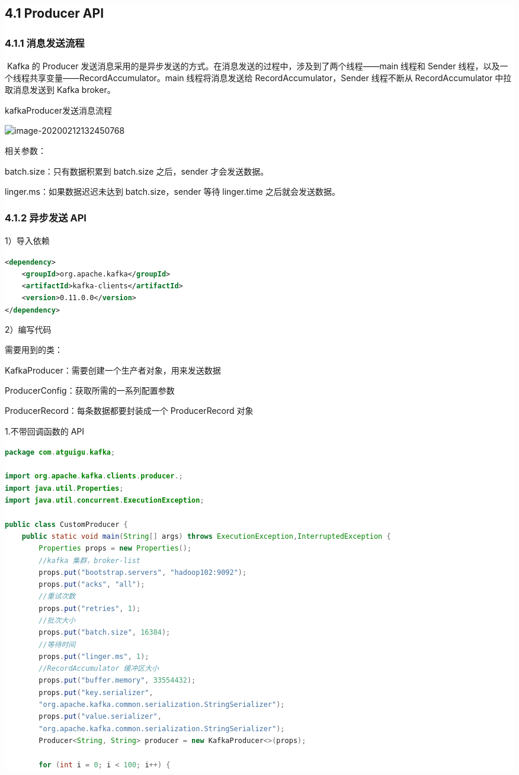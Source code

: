 ## 4.1 Producer API

### 4.1.1 消息发送流程

​		Kafka 的 Producer 发送消息采用的是异步发送的方式。在消息发送的过程中，涉及到了两个线程——main 线程和 Sender 线程，以及一个线程共享变量——RecordAccumulator。main 线程将消息发送给 RecordAccumulator，Sender 线程不断从 RecordAccumulator 中拉取消息发送到 Kafka broker。

kafkaProducer发送消息流程

![image-20200212132450768](C:\Users\WANG\AppData\Roaming\Typora\typora-user-images\image-20200212132450768.png)

相关参数：

batch.size：只有数据积累到 batch.size 之后，sender 才会发送数据。

linger.ms：如果数据迟迟未达到 batch.size，sender 等待 linger.time 之后就会发送数据。

### 4.1.2 异步发送 API 

1）导入依赖

```xml
<dependency>
	<groupId>org.apache.kafka</groupId> 
	<artifactId>kafka-clients</artifactId> 
    <version>0.11.0.0</version>
</dependency>
```

2）编写代码

需要用到的类：

KafkaProducer：需要创建一个生产者对象，用来发送数据

ProducerConfig：获取所需的一系列配置参数

ProducerRecord：每条数据都要封装成一个 ProducerRecord 对象

1.不带回调函数的 API

```java
package com.atguigu.kafka;

import org.apache.kafka.clients.producer.;
import java.util.Properties;
import java.util.concurrent.ExecutionException;

public class CustomProducer {	
    public static void main(String[] args) throws ExecutionException,InterruptedException {
        Properties props = new Properties();
        //kafka 集群，broker-list
        props.put("bootstrap.servers", "hadoop102:9092");
        props.put("acks", "all");
        //重试次数
        props.put("retries", 1);
        //批次大小
        props.put("batch.size", 16384);
        //等待时间
        props.put("linger.ms", 1);
        //RecordAccumulator 缓冲区大小 
        props.put("buffer.memory", 33554432);
        props.put("key.serializer",
        "org.apache.kafka.common.serialization.StringSerializer");
        props.put("value.serializer",
        "org.apache.kafka.common.serialization.StringSerializer");
        Producer<String, String> producer = new KafkaProducer<>(props);
        
        for (int i = 0; i < 100; i++) {
```